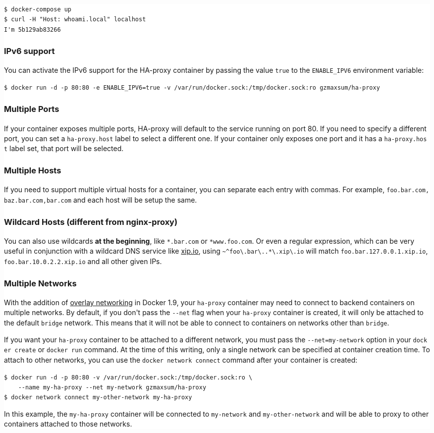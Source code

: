 ```shell
$ docker-compose up
$ curl -H "Host: whoami.local" localhost
I'm 5b129ab83266
```

### IPv6 support

You can activate the IPv6 support for the HA-proxy container by passing the value `true` to the `ENABLE_IPV6` environment variable:

    $ docker run -d -p 80:80 -e ENABLE_IPV6=true -v /var/run/docker.sock:/tmp/docker.sock:ro gzmaxsum/ha-proxy

### Multiple Ports

If your container exposes multiple ports, HA-proxy will default to the service running on port 80.  If you need to specify a different port, you can set a `ha-proxy.host` label to select a different one.  If your container only exposes one port and it has a `ha-proxy.host` label set, that port will be selected.

[1]: https://github.com/jwilder/nginx-proxy
[2]: https://github.com/jwilder/docker-gen
[3]: http://jasonwilder.com/blog/2014/03/25/automated-nginx-reverse-proxy-for-docker/

### Multiple Hosts

If you need to support multiple virtual hosts for a container, you can separate each entry with commas.  For example, `foo.bar.com,baz.bar.com,bar.com` and each host will be setup the same.

### Wildcard Hosts (different from nginx-proxy)

You can also use wildcards **at the beginning**, like `*.bar.com` or `*www.foo.com`. Or even a regular expression, which can be very useful in conjunction with a wildcard DNS service like [xip.io](http://xip.io), using `~^foo\.bar\..*\.xip\.io` will match `foo.bar.127.0.0.1.xip.io`, `foo.bar.10.0.2.2.xip.io` and all other given IPs.

### Multiple Networks

With the addition of [overlay networking](https://docs.docker.com/engine/userguide/networking/get-started-overlay/) in Docker 1.9, your `ha-proxy` container may need to connect to backend containers on multiple networks. By default, if you don't pass the `--net` flag when your `ha-proxy` container is created, it will only be attached to the default `bridge` network. This means that it will not be able to connect to containers on networks other than `bridge`.

If you want your `ha-proxy` container to be attached to a different network, you must pass the `--net=my-network` option in your `docker create` or `docker run` command. At the time of this writing, only a single network can be specified at container creation time. To attach to other networks, you can use the `docker network connect` command after your container is created:

```console
$ docker run -d -p 80:80 -v /var/run/docker.sock:/tmp/docker.sock:ro \
    --name my-ha-proxy --net my-network gzmaxsum/ha-proxy
$ docker network connect my-other-network my-ha-proxy
```

In this example, the `my-ha-proxy` container will be connected to `my-network` and `my-other-network` and will be able to proxy to other containers attached to those networks.
